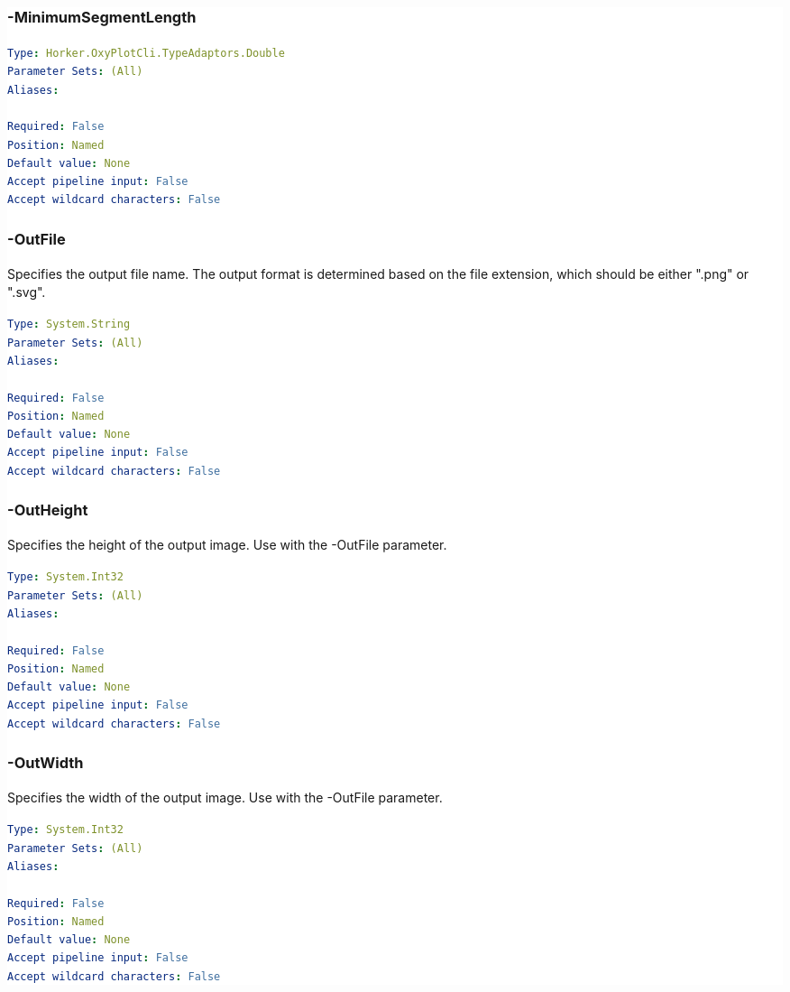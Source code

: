 ### -MinimumSegmentLength



```yaml
Type: Horker.OxyPlotCli.TypeAdaptors.Double
Parameter Sets: (All)
Aliases:

Required: False
Position: Named
Default value: None
Accept pipeline input: False
Accept wildcard characters: False
```

### -OutFile

Specifies the output file name. The output format is determined based on the file extension, which should be either ".png" or ".svg".

```yaml
Type: System.String
Parameter Sets: (All)
Aliases:

Required: False
Position: Named
Default value: None
Accept pipeline input: False
Accept wildcard characters: False
```

### -OutHeight

Specifies the height of the output image. Use with the -OutFile parameter.

```yaml
Type: System.Int32
Parameter Sets: (All)
Aliases:

Required: False
Position: Named
Default value: None
Accept pipeline input: False
Accept wildcard characters: False
```

### -OutWidth

Specifies the width of the output image. Use with the -OutFile parameter.

```yaml
Type: System.Int32
Parameter Sets: (All)
Aliases:

Required: False
Position: Named
Default value: None
Accept pipeline input: False
Accept wildcard characters: False
```
